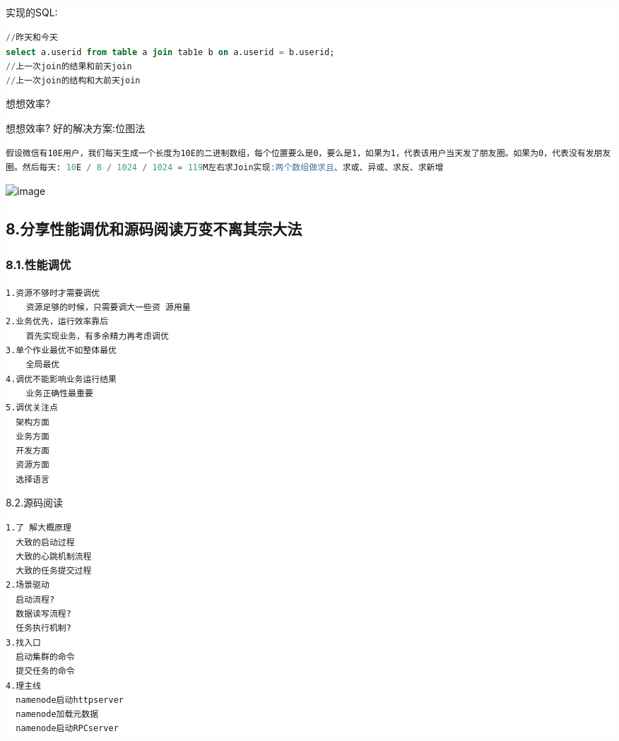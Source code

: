 实现的SQL:

```sql
//昨天和今天
select a.userid from table a join tab1e b on a.userid = b.userid;
//上一次join的结果和前天join
//上一次join的结构和大前天join
```



想想效率?



想想效率?
好的解决方案:位图法

```sql
假设微信有10E用户，我们每天生成一个长度为10E的二进制数组，每个位置要么是0，要么是1，如果为1，代表该用户当天发了朋友圈。如果为0，代表没有发朋友圈。然后每天: 10E / 8 / 1024 / 1024 = 119M左右求Join实现:两个数组做求且、求或、异或、求反、求新增
```



![image](https://static.lovedata.net/21-05-31-7d4cbbc91698e991793d2cfb1ccacb97.png-wm)





## 8.分享性能调优和源码阅读万变不离其宗大法

### 8.1.性能调优

```
1.资源不够时才需要调优
	资源足够的时候，只需要调大一些资 源用量
2.业务优先，运行效率靠后
	首先实现业务，有多余精力再考虑调优
3.单个作业最优不如整体最优
	全局最优
4.调优不能影响业务运行结果
	业务正确性最重要
5.调优关注点
  架构方面
  业务方面
  开发方面
  资源方面
  选择语言
```



8.2.源码阅读

```
1.了 解大概原理
  大致的启动过程
  大致的心跳机制流程
  大致的任务提交过程
2.场景驱动
  启动流程?
  数据读写流程?
  任务执行机制?
3.找入口
  启动集群的命令
  提交任务的命令
4.理主线
  namenode启动httpserver
  namenode加载元数据
  namenode启动RPCserver
```